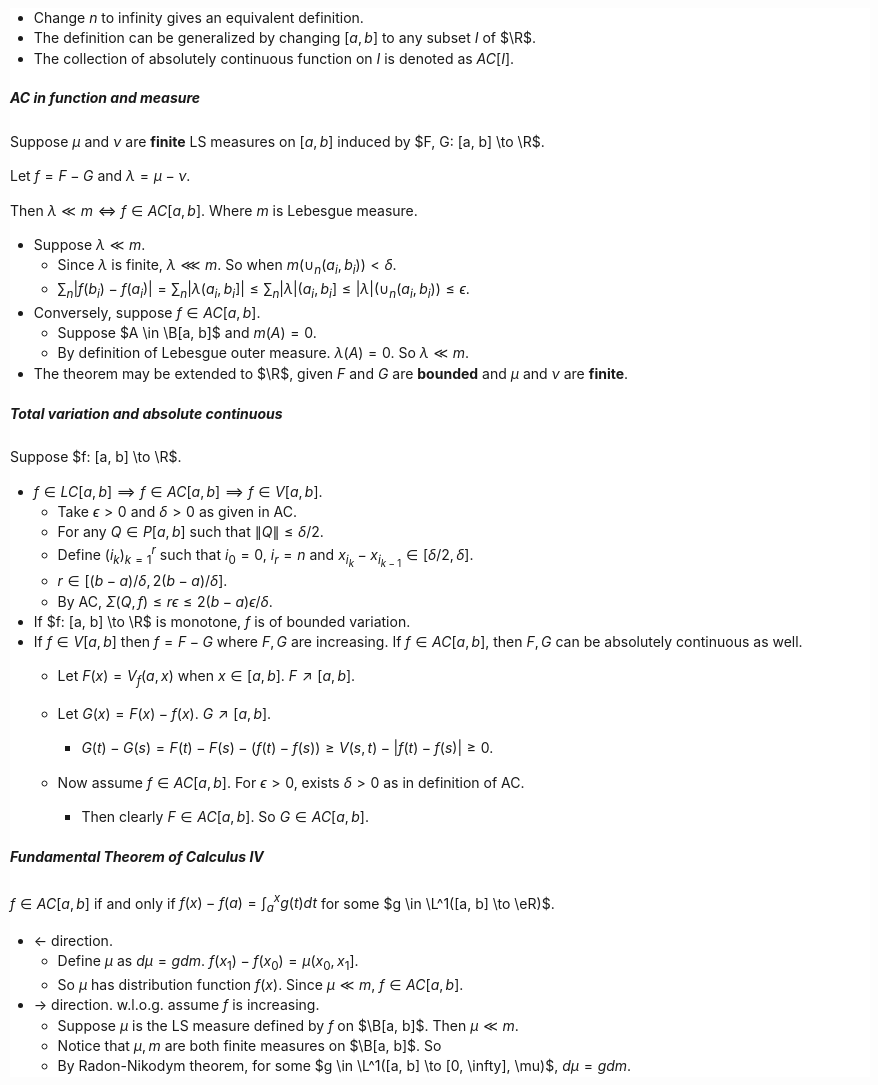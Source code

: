 - Change $n$ to infinity gives an equivalent definition.
- The definition can be generalized by changing $[a, b]$ to any subset $I$ of $\R$.
- The collection of absolutely continuous function on $I$ is denoted as $AC[I]$.

##### AC in function and measure

Suppose $\mu$ and $\nu$ are **finite** LS measures on $[a, b]$ induced by $F, G: [a, b] \to \R$.

Let $f = F - G$ and $\lambda = \mu - \nu$.

Then $\lambda \ll m \iff f \in AC[a, b]$. Where $m$ is Lebesgue measure.

- Suppose $\lambda \ll m$.
  - Since $\lambda$ is finite, $\lambda \lll m$. So when $m(\cup_n(a_i, b_i)) < \delta$.
  - $\sum_n |f(b_i) - f(a_i)| = \sum_n |\lambda(a_i, b_i]| \le \sum_n |\lambda|(a_i, b_i] \le |\lambda|(\cup_n(a_i, b_i)) \le \epsilon$.
- Conversely, suppose $f \in AC[a, b]$.
  - Suppose $A \in \B[a, b]$ and $m(A) = 0$.
  - By definition of Lebesgue outer measure. $\lambda(A) = 0$. So $\lambda \ll m$.
- The theorem may be extended to $\R$, given $F$ and $G$ are **bounded** and $\mu$ and $\nu$ are **finite**.

##### Total variation and absolute continuous

Suppose $f: [a, b] \to \R$.

- $f \in LC[a, b] \implies f \in AC[a, b] \implies f \in V[a, b]$.
  - Take $\epsilon > 0$ and $\delta > 0$ as given in AC.
  - For any $Q \in P[a, b]$ such that $\|Q\| \le \delta / 2$.
  - Define $(i_k)_{k = 1}^r$ such that $i_0 = 0$, $i_r = n$ and $x_{i_k} - x_{i_{k - 1}} \in [\delta / 2, \delta]$.
  - $r \in [(b - a)/\delta, 2(b - a) / \delta]$.
  - By AC, $\Sigma(Q, f) \le r \epsilon \le 2(b - a)\epsilon/\delta$.
- If $f: [a, b] \to \R$ is monotone, $f$ is of bounded variation.
- If $f \in V[a, b]$ then $f = F - G$ where $F, G$ are increasing. If $f \in AC[a, b]$, then $F, G$ can be absolutely continuous as well.
  - Let $F(x) = V_f(a, x)$ when $x \in [a, b]$. $F \nearrow [a, b]$.
  - Let $G(x) = F(x) - f(x)$. $G \nearrow [a, b]$.
    - $G(t) - G(s) = F(t) - F(s) - (f(t) - f(s)) \ge V(s, t) - |f(t) - f(s)| \ge 0$.

  - Now assume $f \in AC[a, b]$. For $\epsilon > 0$, exists $\delta > 0$ as in definition of AC.
    - Then clearly $F \in AC[a, b]$. So $G \in AC[a, b]$.

##### Fundamental Theorem of Calculus IV

$f \in AC[a, b]$ if and only if $f(x) - f(a) = \int_a^x g(t) dt$ for some $g \in \L^1([a, b] \to \eR)$.

- $\leftarrow$ direction.
  - Define $\mu$ as $d\mu = g dm$. $f(x_1) - f(x_0) = \mu(x_0, x_1]$.
  - So $\mu$ has distribution function $f(x)$. Since $\mu \ll m$, $f \in AC[a, b]$.
- $\to$ direction. w.l.o.g. assume $f$ is increasing. 
  - Suppose $\mu$ is the LS measure defined by $f$ on $\B[a, b]$. Then $\mu \ll m$.
  - Notice that $\mu, m$ are both finite measures on $\B[a, b]$. So
  - By Radon-Nikodym theorem, for some $g \in \L^1([a, b] \to [0, \infty], \mu)$, $d \mu = g dm$.
